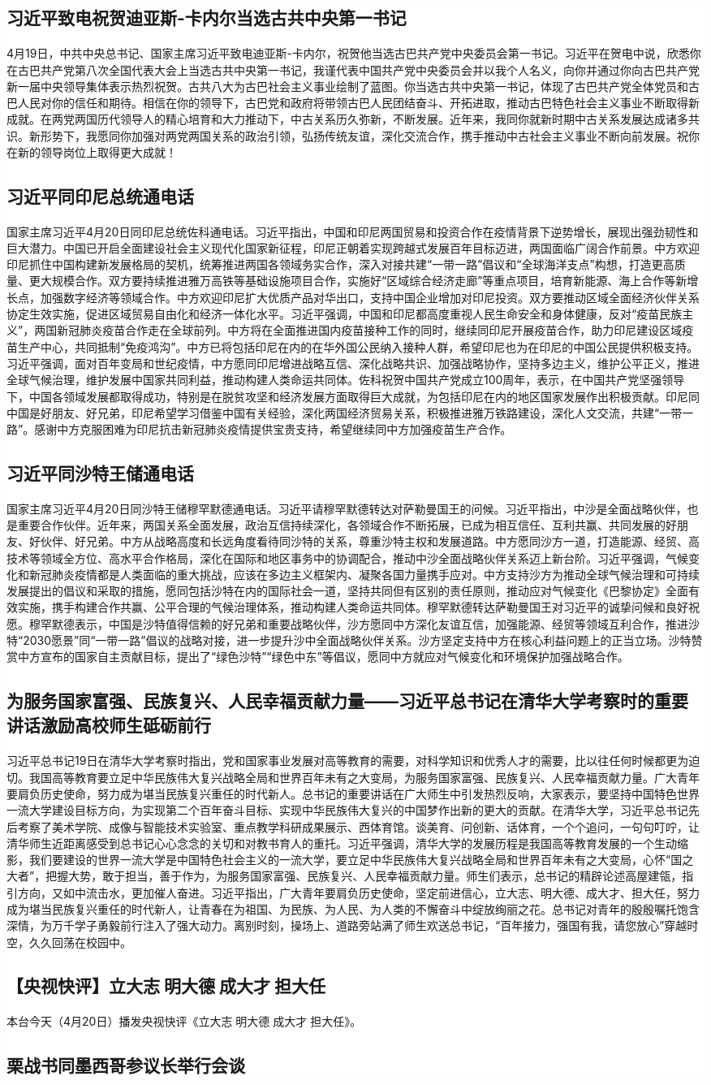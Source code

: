 
## 习近平致电祝贺迪亚斯-卡内尔当选古共中央第一书记


4月19日，中共中央总书记、国家主席习近平致电迪亚斯-卡内尔，祝贺他当选古巴共产党中央委员会第一书记。习近平在贺电中说，欣悉你在古巴共产党第八次全国代表大会上当选古共中央第一书记，我谨代表中国共产党中央委员会并以我个人名义，向你并通过你向古巴共产党新一届中央领导集体表示热烈祝贺。古共八大为古巴社会主义事业绘制了蓝图。你当选古共中央第一书记，体现了古巴共产党全体党员和古巴人民对你的信任和期待。相信在你的领导下，古巴党和政府将带领古巴人民团结奋斗、开拓进取，推动古巴特色社会主义事业不断取得新成就。在两党两国历代领导人的精心培育和大力推动下，中古关系历久弥新，不断发展。近年来，我同你就新时期中古关系发展达成诸多共识。新形势下，我愿同你加强对两党两国关系的政治引领，弘扬传统友谊，深化交流合作，携手推动中古社会主义事业不断向前发展。祝你在新的领导岗位上取得更大成就！


## 习近平同印尼总统通电话


国家主席习近平4月20日同印尼总统佐科通电话。习近平指出，中国和印尼两国贸易和投资合作在疫情背景下逆势增长，展现出强劲韧性和巨大潜力。中国已开启全面建设社会主义现代化国家新征程，印尼正朝着实现跨越式发展百年目标迈进，两国面临广阔合作前景。中方欢迎印尼抓住中国构建新发展格局的契机，统筹推进两国各领域务实合作，深入对接共建“一带一路”倡议和“全球海洋支点”构想，打造更高质量、更大规模合作。双方要持续推进雅万高铁等基础设施项目合作，实施好“区域综合经济走廊”等重点项目，培育新能源、海上合作等新增长点，加强数字经济等领域合作。中方欢迎印尼扩大优质产品对华出口，支持中国企业增加对印尼投资。双方要推动区域全面经济伙伴关系协定生效实施，促进区域贸易自由化和经济一体化水平。习近平强调，中国和印尼都高度重视人民生命安全和身体健康，反对“疫苗民族主义”，两国新冠肺炎疫苗合作走在全球前列。中方将在全面推进国内疫苗接种工作的同时，继续同印尼开展疫苗合作，助力印尼建设区域疫苗生产中心，共同抵制“免疫鸿沟”。中方已将包括印尼在内的在华外国公民纳入接种人群，希望印尼也为在印尼的中国公民提供积极支持。习近平强调，面对百年变局和世纪疫情，中方愿同印尼增进战略互信、深化战略共识、加强战略协作，坚持多边主义，维护公平正义，推进全球气候治理，维护发展中国家共同利益，推动构建人类命运共同体。佐科祝贺中国共产党成立100周年，表示，在中国共产党坚强领导下，中国各领域发展都取得成功，特别是在脱贫攻坚和经济发展方面取得巨大成就，为包括印尼在内的地区国家发展作出积极贡献。印尼同中国是好朋友、好兄弟，印尼希望学习借鉴中国有关经验，深化两国经济贸易关系，积极推进雅万铁路建设，深化人文交流，共建“一带一路”。感谢中方克服困难为印尼抗击新冠肺炎疫情提供宝贵支持，希望继续同中方加强疫苗生产合作。


## 习近平同沙特王储通电话


国家主席习近平4月20日同沙特王储穆罕默德通电话。习近平请穆罕默德转达对萨勒曼国王的问候。习近平指出，中沙是全面战略伙伴，也是重要合作伙伴。近年来，两国关系全面发展，政治互信持续深化，各领域合作不断拓展，已成为相互信任、互利共赢、共同发展的好朋友、好伙伴、好兄弟。中方从战略高度和长远角度看待同沙特的关系，尊重沙特主权和发展道路。中方愿同沙方一道，打造能源、经贸、高技术等领域全方位、高水平合作格局，深化在国际和地区事务中的协调配合，推动中沙全面战略伙伴关系迈上新台阶。习近平强调，气候变化和新冠肺炎疫情都是人类面临的重大挑战，应该在多边主义框架内、凝聚各国力量携手应对。中方支持沙方为推动全球气候治理和可持续发展提出的倡议和采取的措施，愿同包括沙特在内的国际社会一道，坚持共同但有区别的责任原则，推动应对气候变化《巴黎协定》全面有效实施，携手构建合作共赢、公平合理的气候治理体系，推动构建人类命运共同体。穆罕默德转达萨勒曼国王对习近平的诚挚问候和良好祝愿。穆罕默德表示，中国是沙特值得信赖的好兄弟和重要战略伙伴，沙方愿同中方深化友谊互信，加强能源、经贸等领域互利合作，推进沙特“2030愿景”同“一带一路”倡议的战略对接，进一步提升沙中全面战略伙伴关系。沙方坚定支持中方在核心利益问题上的正当立场。沙特赞赏中方宣布的国家自主贡献目标，提出了“绿色沙特”“绿色中东”等倡议，愿同中方就应对气候变化和环境保护加强战略合作。


## 为服务国家富强、民族复兴、人民幸福贡献力量——习近平总书记在清华大学考察时的重要讲话激励高校师生砥砺前行


习近平总书记19日在清华大学考察时指出，党和国家事业发展对高等教育的需要，对科学知识和优秀人才的需要，比以往任何时候都更为迫切。我国高等教育要立足中华民族伟大复兴战略全局和世界百年未有之大变局，为服务国家富强、民族复兴、人民幸福贡献力量。广大青年要肩负历史使命，努力成为堪当民族复兴重任的时代新人。总书记的重要讲话在广大师生中引发热烈反响，大家表示，要坚持中国特色世界一流大学建设目标方向，为实现第二个百年奋斗目标、实现中华民族伟大复兴的中国梦作出新的更大的贡献。在清华大学，习近平总书记先后考察了美术学院、成像与智能技术实验室、重点教学科研成果展示、西体育馆。谈美育、问创新、话体育，一个个追问，一句句叮咛，让清华师生近距离感受到总书记心心念念的关切和对教书育人的重托。习近平强调，清华大学的发展历程是我国高等教育发展的一个生动缩影，我们要建设的世界一流大学是中国特色社会主义的一流大学，要立足中华民族伟大复兴战略全局和世界百年未有之大变局，心怀“国之大者”，把握大势，敢于担当，善于作为，为服务国家富强、民族复兴、人民幸福贡献力量。师生们表示，总书记的精辟论述高屋建瓴，指引方向，又如中流击水，更加催人奋进。习近平指出，广大青年要肩负历史使命，坚定前进信心，立大志、明大德、成大才、担大任，努力成为堪当民族复兴重任的时代新人，让青春在为祖国、为民族、为人民、为人类的不懈奋斗中绽放绚丽之花。总书记对青年的殷殷嘱托饱含深情，为万千学子勇毅前行注入了强大动力。离别时刻，操场上、道路旁站满了师生欢送总书记，“百年接力，强国有我，请您放心”穿越时空，久久回荡在校园中。


## 【央视快评】立大志 明大德 成大才 担大任


本台今天（4月20日）播发央视快评《立大志 明大德 成大才 担大任》。


## 栗战书同墨西哥参议长举行会谈
